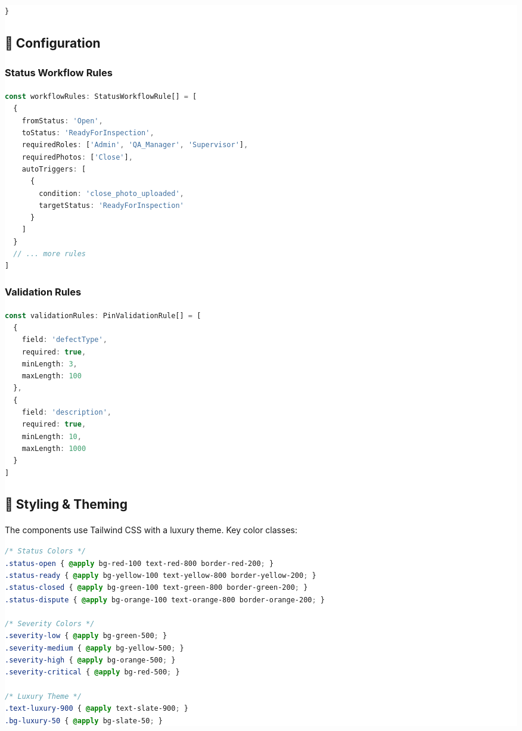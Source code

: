 ```typescript
}
```

## 🔧 Configuration

### Status Workflow Rules

```typescript
const workflowRules: StatusWorkflowRule[] = [
  {
    fromStatus: 'Open',
    toStatus: 'ReadyForInspection',
    requiredRoles: ['Admin', 'QA_Manager', 'Supervisor'],
    requiredPhotos: ['Close'],
    autoTriggers: [
      {
        condition: 'close_photo_uploaded',
        targetStatus: 'ReadyForInspection'
      }
    ]
  }
  // ... more rules
]
```

### Validation Rules

```typescript
const validationRules: PinValidationRule[] = [
  {
    field: 'defectType',
    required: true,
    minLength: 3,
    maxLength: 100
  },
  {
    field: 'description',
    required: true,
    minLength: 10,
    maxLength: 1000
  }
]
```

## 🎨 Styling & Theming

The components use Tailwind CSS with a luxury theme. Key color classes:

```css
/* Status Colors */
.status-open { @apply bg-red-100 text-red-800 border-red-200; }
.status-ready { @apply bg-yellow-100 text-yellow-800 border-yellow-200; }
.status-closed { @apply bg-green-100 text-green-800 border-green-200; }
.status-dispute { @apply bg-orange-100 text-orange-800 border-orange-200; }

/* Severity Colors */
.severity-low { @apply bg-green-500; }
.severity-medium { @apply bg-yellow-500; }
.severity-high { @apply bg-orange-500; }
.severity-critical { @apply bg-red-500; }

/* Luxury Theme */
.text-luxury-900 { @apply text-slate-900; }
.bg-luxury-50 { @apply bg-slate-50; }
```